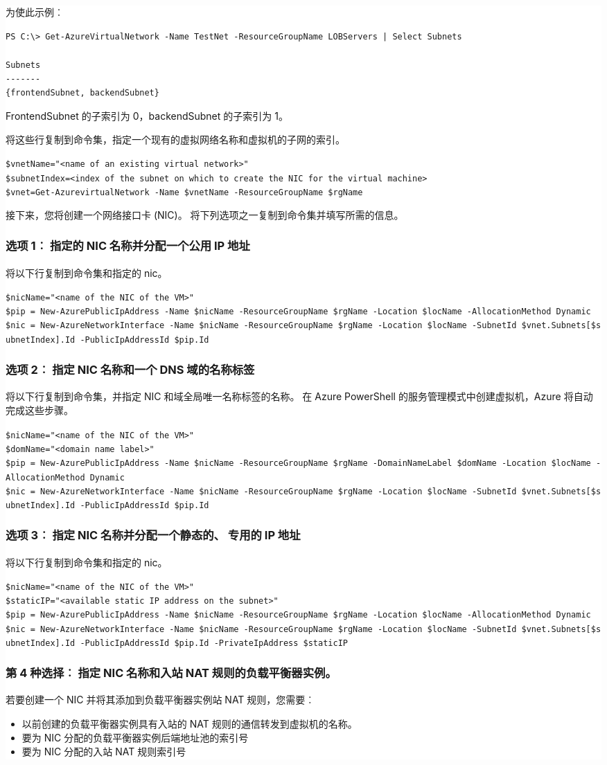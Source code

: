 为使此示例︰

    PS C:\> Get-AzureVirtualNetwork -Name TestNet -ResourceGroupName LOBServers | Select Subnets

    Subnets
    -------
    {frontendSubnet, backendSubnet}

FrontendSubnet 的子索引为 0，backendSubnet 的子索引为 1。

将这些行复制到命令集，指定一个现有的虚拟网络名称和虚拟机的子网的索引。

    $vnetName="<name of an existing virtual network>"
    $subnetIndex=<index of the subnet on which to create the NIC for the virtual machine>
    $vnet=Get-AzurevirtualNetwork -Name $vnetName -ResourceGroupName $rgName

接下来，您将创建一个网络接口卡 (NIC)。 将下列选项之一复制到命令集并填写所需的信息。

### 选项 1︰ 指定的 NIC 名称并分配一个公用 IP 地址

将以下行复制到命令集和指定的 nic。

    $nicName="<name of the NIC of the VM>"
    $pip = New-AzurePublicIpAddress -Name $nicName -ResourceGroupName $rgName -Location $locName -AllocationMethod Dynamic
    $nic = New-AzureNetworkInterface -Name $nicName -ResourceGroupName $rgName -Location $locName -SubnetId $vnet.Subnets[$subnetIndex].Id -PublicIpAddressId $pip.Id

### 选项 2︰ 指定 NIC 名称和一个 DNS 域的名称标签

将以下行复制到命令集，并指定 NIC 和域全局唯一名称标签的名称。 在 Azure PowerShell 的服务管理模式中创建虚拟机，Azure 将自动完成这些步骤。

    $nicName="<name of the NIC of the VM>"
    $domName="<domain name label>"
    $pip = New-AzurePublicIpAddress -Name $nicName -ResourceGroupName $rgName -DomainNameLabel $domName -Location $locName -AllocationMethod Dynamic
    $nic = New-AzureNetworkInterface -Name $nicName -ResourceGroupName $rgName -Location $locName -SubnetId $vnet.Subnets[$subnetIndex].Id -PublicIpAddressId $pip.Id

### 选项 3︰ 指定 NIC 名称并分配一个静态的、 专用的 IP 地址

将以下行复制到命令集和指定的 nic。

    $nicName="<name of the NIC of the VM>"
    $staticIP="<available static IP address on the subnet>"
    $pip = New-AzurePublicIpAddress -Name $nicName -ResourceGroupName $rgName -Location $locName -AllocationMethod Dynamic
    $nic = New-AzureNetworkInterface -Name $nicName -ResourceGroupName $rgName -Location $locName -SubnetId $vnet.Subnets[$subnetIndex].Id -PublicIpAddressId $pip.Id -PrivateIpAddress $staticIP

### 第 4 种选择︰ 指定 NIC 名称和入站 NAT 规则的负载平衡器实例。

若要创建一个 NIC 并将其添加到负载平衡器实例站 NAT 规则，您需要︰

- 以前创建的负载平衡器实例具有入站的 NAT 规则的通信转发到虚拟机的名称。
- 要为 NIC 分配的负载平衡器实例后端地址池的索引号
- 要为 NIC 分配的入站 NAT 规则索引号
